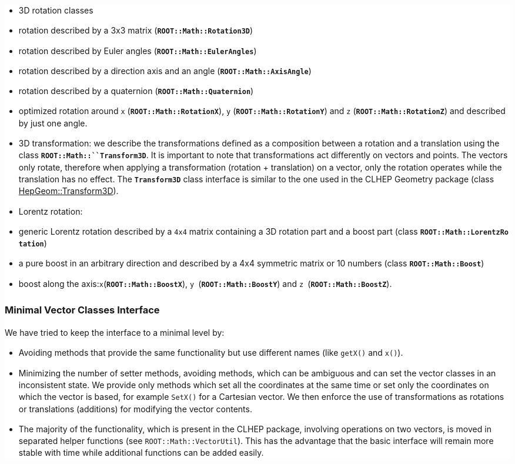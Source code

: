 - 3D rotation classes

-   rotation described by a 3x3 matrix (**`ROOT::Math::Rotation3D`**)

-   rotation described by Euler angles (**`ROOT::Math::EulerAngles`**)

-   rotation described by a direction axis and an angle
    (**`ROOT::Math::AxisAngle`**)

-   rotation described by a quaternion (**`ROOT::Math::Quaternion`**)

-   optimized rotation around `x` (**`ROOT::Math::RotationX`**), `y`
    (**`ROOT::Math::RotationY`**) and `z` (**`ROOT::Math::RotationZ`**)
    and described by just one angle.

- 3D transformation: we describe the transformations defined as a
composition between a rotation and a translation using the class
**`ROOT::Math::``Transform3D`**. It is important to note that
transformations act differently on vectors and points. The vectors only
rotate, therefore when applying a transformation (rotation +
translation) on a vector, only the rotation operates while the
translation has no effect. The **`Transform3D`** class interface is
similar to the one used in the CLHEP Geometry package (class
<HepGeom::Transform3D>).

- Lorentz rotation:

-   generic Lorentz rotation described by a `4x4` matrix containing a 3D
    rotation part and a boost part (class
    **`ROOT::Math::LorentzRotation`**)

-   a pure boost in an arbitrary direction and described by a 4x4
    symmetric matrix or 10 numbers (class **`ROOT::Math::Boost`**)

-   boost along the axis:` x `(**`ROOT::Math::BoostX`**),
    `y `(**`ROOT::Math::BoostY`**) and `z `(**`ROOT::Math::BoostZ`**).

### Minimal Vector Classes Interface

We have tried to keep the interface to a minimal level by:

-   Avoiding methods that provide the same functionality but use
    different names (like `getX()` and `x()`).

-   Minimizing the number of setter methods, avoiding methods, which can
    be ambiguous and can set the vector classes in an inconsistent
    state. We provide only methods which set all the coordinates at the
    same time or set only the coordinates on which the vector is based,
    for example `SetX()` for a Cartesian vector. We then enforce the use
    of transformations as rotations or translations (additions) for
    modifying the vector contents.

-   The majority of the functionality, which is present in the CLHEP
    package, involving operations on two vectors, is moved in separated
    helper functions (see `ROOT::Math::VectorUtil`). This has the
    advantage that the basic interface will remain more stable with time
    while additional functions can be added easily.
